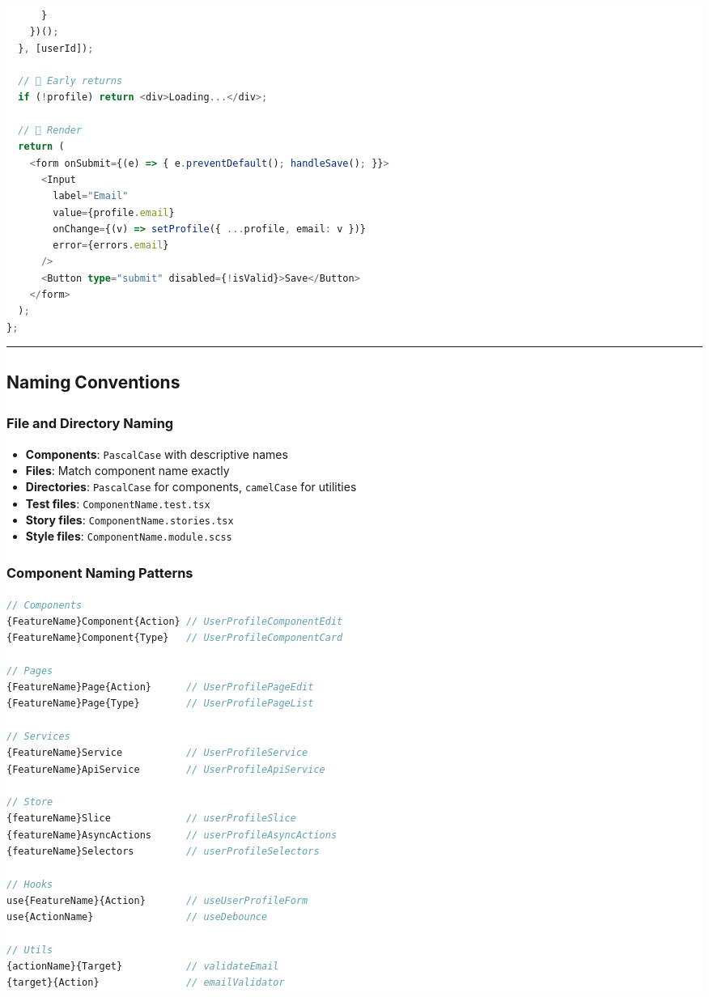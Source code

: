 ```typescript
      }
    })();
  }, [userId]);

  // 🚪 Early returns
  if (!profile) return <div>Loading...</div>;

  // 🎨 Render
  return (
    <form onSubmit={(e) => { e.preventDefault(); handleSave(); }}>
      <Input
        label="Email"
        value={profile.email}
        onChange={(v) => setProfile({ ...profile, email: v })}
        error={errors.email}
      />
      <Button type="submit" disabled={!isValid}>Save</Button>
    </form>
  );
};
```

---

## Naming Conventions

### File and Directory Naming

- **Components**: `PascalCase` with descriptive names
- **Files**: Match component name exactly
- **Directories**: `PascalCase` for components, `camelCase` for utilities
- **Test files**: `ComponentName.test.tsx`
- **Story files**: `ComponentName.stories.tsx`
- **Style files**: `ComponentName.module.scss`

### Component Naming Patterns

```typescript
// Components
{FeatureName}Component{Action} // UserProfileComponentEdit
{FeatureName}Component{Type}   // UserProfileComponentCard

// Pages
{FeatureName}Page{Action}      // UserProfilePageEdit
{FeatureName}Page{Type}        // UserProfilePageList

// Services
{FeatureName}Service           // UserProfileService
{FeatureName}ApiService        // UserProfileApiService

// Store
{featureName}Slice             // userProfileSlice
{featureName}AsyncActions      // userProfileAsyncActions
{featureName}Selectors         // userProfileSelectors

// Hooks
use{FeatureName}{Action}       // useUserProfileForm
use{ActionName}                // useDebounce

// Utils
{actionName}{Target}           // validateEmail
{target}{Action}               // emailValidator
```
